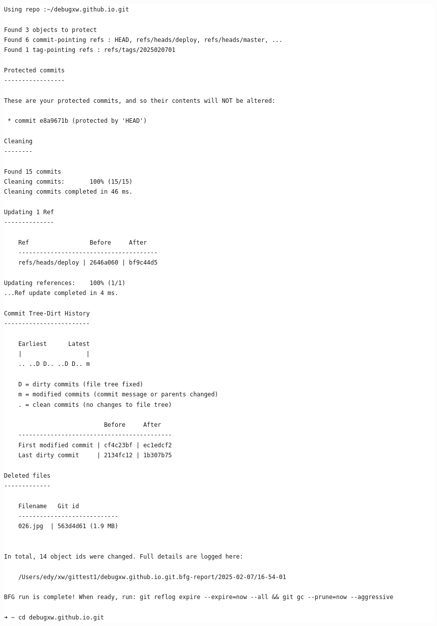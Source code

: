 ```
Using repo :~/debugxw.github.io.git

Found 3 objects to protect
Found 6 commit-pointing refs : HEAD, refs/heads/deploy, refs/heads/master, ...
Found 1 tag-pointing refs : refs/tags/2025020701

Protected commits
-----------------

These are your protected commits, and so their contents will NOT be altered:

 * commit e8a9671b (protected by 'HEAD')

Cleaning
--------

Found 15 commits
Cleaning commits:       100% (15/15)
Cleaning commits completed in 46 ms.

Updating 1 Ref
--------------

	Ref                 Before     After
	---------------------------------------
	refs/heads/deploy | 2646a060 | bf9c44d5

Updating references:    100% (1/1)
...Ref update completed in 4 ms.

Commit Tree-Dirt History
------------------------

	Earliest      Latest
	|                  |
	.. ..D D.. ..D D.. m

	D = dirty commits (file tree fixed)
	m = modified commits (commit message or parents changed)
	. = clean commits (no changes to file tree)

	                        Before     After
	-------------------------------------------
	First modified commit | cf4c23bf | ec1edcf2
	Last dirty commit     | 2134fc12 | 1b307b75

Deleted files
-------------

	Filename   Git id
	----------------------------
	026.jpg  | 563d4d61 (1.9 MB)


In total, 14 object ids were changed. Full details are logged here:

	/Users/edy/xw/gittest1/debugxw.github.io.git.bfg-report/2025-02-07/16-54-01

BFG run is complete! When ready, run: git reflog expire --expire=now --all && git gc --prune=now --aggressive

➜ ~ cd debugxw.github.io.git

```